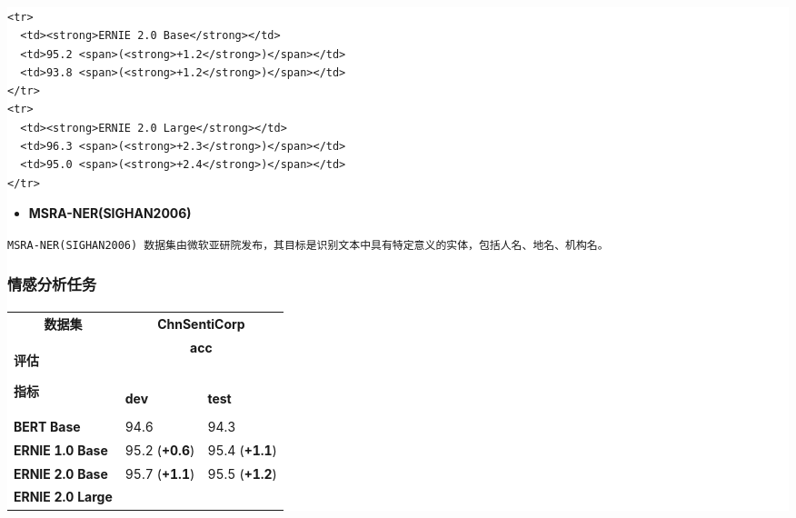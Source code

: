     <tr>
      <td><strong>ERNIE 2.0 Base</strong></td>
      <td>95.2 <span>(<strong>+1.2</strong>)</span></td>
      <td>93.8 <span>(<strong>+1.2</strong>)</span></td>
    </tr>
    <tr>
      <td><strong>ERNIE 2.0 Large</strong></td>
      <td>96.3 <span>(<strong>+2.3</strong>)</span></td>
      <td>95.0 <span>(<strong>+2.4</strong>)</span></td>
    </tr>
  </tbody>
</table>

 - **MSRA-NER(SIGHAN2006)**

```text
MSRA-NER(SIGHAN2006) 数据集由微软亚研院发布，其目标是识别文本中具有特定意义的实体，包括人名、地名、机构名。
```



### 情感分析任务

<table>
  <tbody>
    <tr>
      <th><strong>数据集</strong>
        <br></th>
      <th colspan="2"><center><strong>ChnSentiCorp</strong></center></th>
    <tr>
      <td rowspan="2">
        <p>
          <strong>评估</strong></p>
        <p>
          <strong>指标</strong>
          <br></p>
      </td>
      <td colspan="2">
        <center><strong>acc</strong></center>
        <br></td>
    </tr>
    <tr>
      <td colspan="1" width="">
        <strong>dev</strong>
        <br></td>
      <td colspan="1" width="">
        <strong>test</strong>
        <br></td>
    </tr>
    <tr>
      <td><strong>BERT Base</strong></td>
      <td>94.6</td>
      <td>94.3</td>
    </tr>
    <tr>
      <td><strong>ERNIE 1.0 Base</strong></td>
      <td>95.2 <span>(<strong>+0.6</strong>)</span></td>
      <td>95.4 <span>(<strong>+1.1</strong>)</span></td>
    </tr>
    <tr>
      <td><strong>ERNIE 2.0 Base</strong></td>
      <td>95.7 <span>(<strong>+1.1</strong>)</span></td>
      <td>95.5 <span>(<strong>+1.2</strong>)</span></td>
    </tr>
    <tr>
      <td><strong>ERNIE 2.0 Large</strong></td>